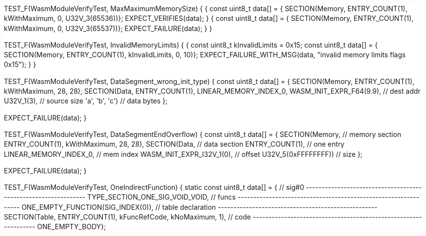 TEST_F(WasmModuleVerifyTest, MaxMaximumMemorySize) {
  {
    const uint8_t data[] = {
        SECTION(Memory, ENTRY_COUNT(1), kWithMaximum, 0, U32V_3(65536))};
    EXPECT_VERIFIES(data);
  }
  {
    const uint8_t data[] = {
        SECTION(Memory, ENTRY_COUNT(1), kWithMaximum, 0, U32V_3(65537))};
    EXPECT_FAILURE(data);
  }
}

TEST_F(WasmModuleVerifyTest, InvalidMemoryLimits) {
  {
    const uint8_t kInvalidLimits = 0x15;
    const uint8_t data[] = {
        SECTION(Memory, ENTRY_COUNT(1), kInvalidLimits, 0, 10)};
    EXPECT_FAILURE_WITH_MSG(data, "invalid memory limits flags 0x15");
  }
}

TEST_F(WasmModuleVerifyTest, DataSegment_wrong_init_type) {
  const uint8_t data[] = {
      SECTION(Memory, ENTRY_COUNT(1), kWithMaximum, 28, 28),
      SECTION(Data, ENTRY_COUNT(1), LINEAR_MEMORY_INDEX_0,
              WASM_INIT_EXPR_F64(9.9),  // dest addr
              U32V_1(3),                // source size
              'a', 'b', 'c')            // data bytes
  };

  EXPECT_FAILURE(data);
}

TEST_F(WasmModuleVerifyTest, DataSegmentEndOverflow) {
  const uint8_t data[] = {
      SECTION(Memory,  // memory section
              ENTRY_COUNT(1), kWithMaximum, 28, 28),
      SECTION(Data,                      // data section
              ENTRY_COUNT(1),            // one entry
              LINEAR_MEMORY_INDEX_0,     // mem index
              WASM_INIT_EXPR_I32V_1(0),  // offset
              U32V_5(0xFFFFFFFF))        // size
  };

  EXPECT_FAILURE(data);
}

TEST_F(WasmModuleVerifyTest, OneIndirectFunction) {
  static const uint8_t data[] = {
      // sig#0 ---------------------------------------------------------------
      TYPE_SECTION_ONE_SIG_VOID_VOID,
      // funcs ---------------------------------------------------------------
      ONE_EMPTY_FUNCTION(SIG_INDEX(0)),
      // table declaration ---------------------------------------------------
      SECTION(Table, ENTRY_COUNT(1), kFuncRefCode, kNoMaximum, 1),
      // code ----------------------------------------------------------------
      ONE_EMPTY_BODY};
